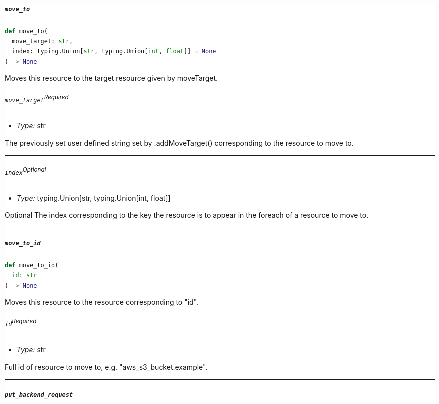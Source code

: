 
##### `move_to` <a name="move_to" id="@cdktf/provider-azurerm.apiManagementApiDiagnostic.ApiManagementApiDiagnostic.moveTo"></a>

```python
def move_to(
  move_target: str,
  index: typing.Union[str, typing.Union[int, float]] = None
) -> None
```

Moves this resource to the target resource given by moveTarget.

###### `move_target`<sup>Required</sup> <a name="move_target" id="@cdktf/provider-azurerm.apiManagementApiDiagnostic.ApiManagementApiDiagnostic.moveTo.parameter.moveTarget"></a>

- *Type:* str

The previously set user defined string set by .addMoveTarget() corresponding to the resource to move to.

---

###### `index`<sup>Optional</sup> <a name="index" id="@cdktf/provider-azurerm.apiManagementApiDiagnostic.ApiManagementApiDiagnostic.moveTo.parameter.index"></a>

- *Type:* typing.Union[str, typing.Union[int, float]]

Optional The index corresponding to the key the resource is to appear in the foreach of a resource to move to.

---

##### `move_to_id` <a name="move_to_id" id="@cdktf/provider-azurerm.apiManagementApiDiagnostic.ApiManagementApiDiagnostic.moveToId"></a>

```python
def move_to_id(
  id: str
) -> None
```

Moves this resource to the resource corresponding to "id".

###### `id`<sup>Required</sup> <a name="id" id="@cdktf/provider-azurerm.apiManagementApiDiagnostic.ApiManagementApiDiagnostic.moveToId.parameter.id"></a>

- *Type:* str

Full id of resource to move to, e.g. "aws_s3_bucket.example".

---

##### `put_backend_request` <a name="put_backend_request" id="@cdktf/provider-azurerm.apiManagementApiDiagnostic.ApiManagementApiDiagnostic.putBackendRequest"></a>
